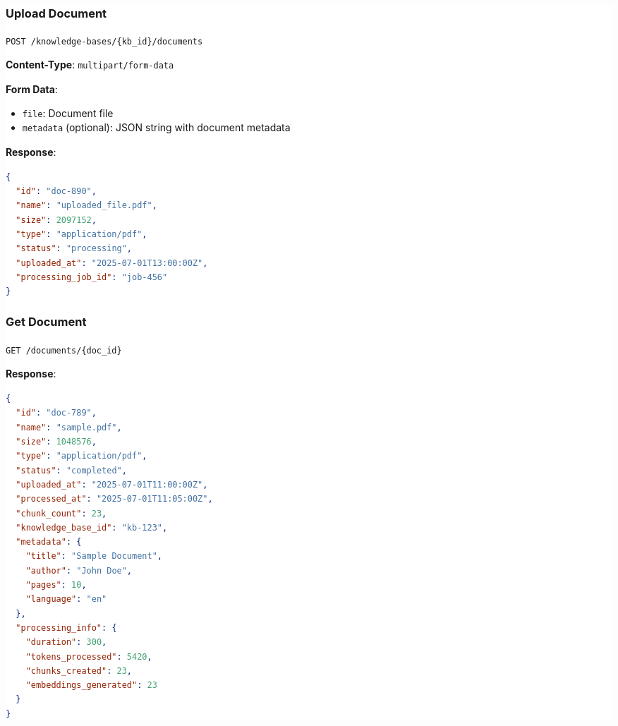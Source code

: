 ### Upload Document

```http
POST /knowledge-bases/{kb_id}/documents
```

**Content-Type**: `multipart/form-data`

**Form Data**:
- `file`: Document file
- `metadata` (optional): JSON string with document metadata

**Response**:
```json
{
  "id": "doc-890",
  "name": "uploaded_file.pdf",
  "size": 2097152,
  "type": "application/pdf",
  "status": "processing",
  "uploaded_at": "2025-07-01T13:00:00Z",
  "processing_job_id": "job-456"
}
```

### Get Document

```http
GET /documents/{doc_id}
```

**Response**:
```json
{
  "id": "doc-789",
  "name": "sample.pdf",
  "size": 1048576,
  "type": "application/pdf",
  "status": "completed",
  "uploaded_at": "2025-07-01T11:00:00Z",
  "processed_at": "2025-07-01T11:05:00Z",
  "chunk_count": 23,
  "knowledge_base_id": "kb-123",
  "metadata": {
    "title": "Sample Document",
    "author": "John Doe",
    "pages": 10,
    "language": "en"
  },
  "processing_info": {
    "duration": 300,
    "tokens_processed": 5420,
    "chunks_created": 23,
    "embeddings_generated": 23
  }
}
```
